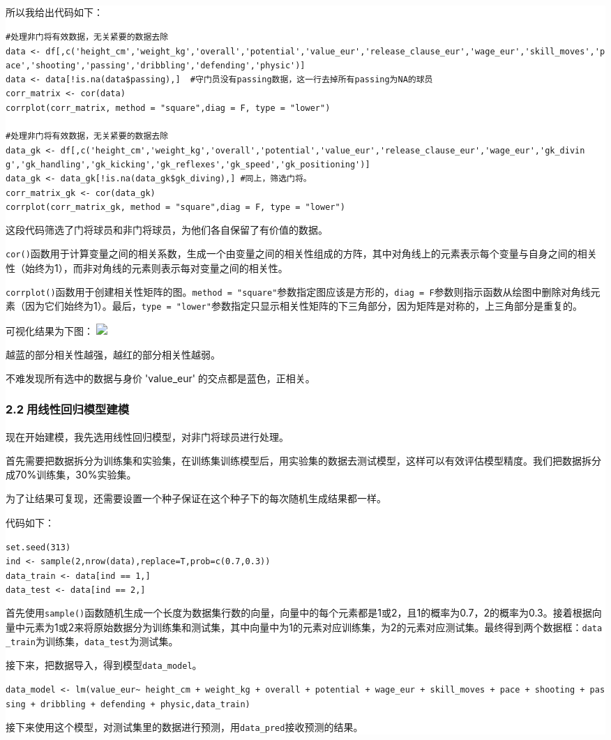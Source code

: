 所以我给出代码如下：

```
#处理非门将有效数据，无关紧要的数据去除
data <- df[,c('height_cm','weight_kg','overall','potential','value_eur','release_clause_eur','wage_eur','skill_moves','pace','shooting','passing','dribbling','defending','physic')] 
data <- data[!is.na(data$passing),]  #守门员没有passing数据，这一行去掉所有passing为NA的球员
corr_matrix <- cor(data)
corrplot(corr_matrix, method = "square",diag = F, type = "lower")

#处理非门将有效数据，无关紧要的数据去除
data_gk <- df[,c('height_cm','weight_kg','overall','potential','value_eur','release_clause_eur','wage_eur','gk_diving','gk_handling','gk_kicking','gk_reflexes','gk_speed','gk_positioning')] 
data_gk <- data_gk[!is.na(data_gk$gk_diving),] #同上，筛选门将。
corr_matrix_gk <- cor(data_gk)
corrplot(corr_matrix_gk, method = "square",diag = F, type = "lower")
```
这段代码筛选了门将球员和非门将球员，为他们各自保留了有价值的数据。

`cor()`函数用于计算变量之间的相关系数，生成一个由变量之间的相关性组成的方阵，其中对角线上的元素表示每个变量与自身之间的相关性（始终为1），而非对角线的元素则表示每对变量之间的相关性。

`corrplot()`函数用于创建相关性矩阵的图。`method = "square"`参数指定图应该是方形的，`diag = F`参数则指示函数从绘图中删除对角线元素（因为它们始终为1）。最后，`type = "lower"`参数指定只显示相关性矩阵的下三角部分，因为矩阵是对称的，上三角部分是重复的。
 
 可视化结果为下图：
 ![](https://markdown.liuchengtu.com/work/uploads/upload_2227341ba9f67ea1b8671e6c1b06f71a.jpg)
 
越蓝的部分相关性越强，越红的部分相关性越弱。

不难发现所有选中的数据与身价 'value_eur' 的交点都是蓝色，正相关。


### 2.2 用线性回归模型建模

现在开始建模，我先选用线性回归模型，对非门将球员进行处理。

首先需要把数据拆分为训练集和实验集，在训练集训练模型后，用实验集的数据去测试模型，这样可以有效评估模型精度。我们把数据拆分成70%训练集，30%实验集。

为了让结果可复现，还需要设置一个种子保证在这个种子下的每次随机生成结果都一样。

代码如下：

```
set.seed(313)
ind <- sample(2,nrow(data),replace=T,prob=c(0.7,0.3))
data_train <- data[ind == 1,]
data_test <- data[ind == 2,]
```
首先使用`sample()`函数随机生成一个长度为数据集行数的向量，向量中的每个元素都是1或2，且1的概率为0.7，2的概率为0.3。接着根据向量中元素为1或2来将原始数据分为训练集和测试集，其中向量中为1的元素对应训练集，为2的元素对应测试集。最终得到两个数据框：`data_train`为训练集，`data_test`为测试集。

接下来，把数据导入，得到模型`data_model`。
```
data_model <- lm(value_eur~ height_cm + weight_kg + overall + potential + wage_eur + skill_moves + pace + shooting + passing + dribbling + defending + physic,data_train)
```
接下来使用这个模型，对测试集里的数据进行预测，用`data_pred`接收预测的结果。
